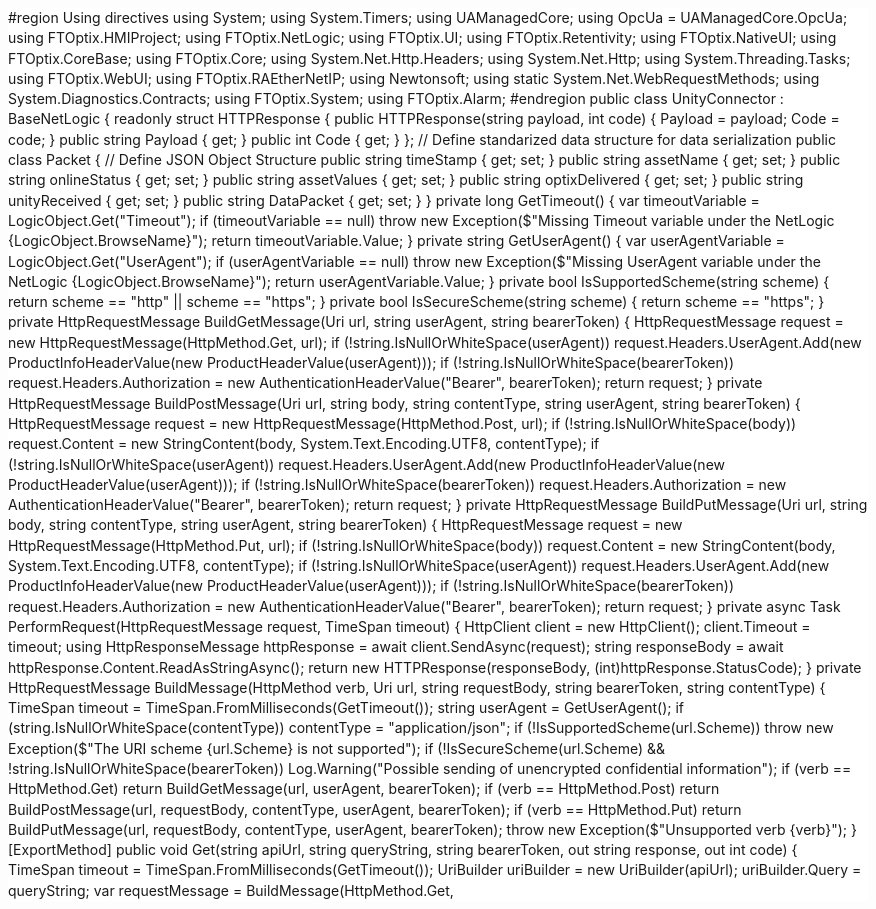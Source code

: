 #region Using directives using System; using System.Timers; using UAManagedCore; using OpcUa = UAManagedCore.OpcUa; using FTOptix.HMIProject; using FTOptix.NetLogic; using FTOptix.UI; using FTOptix.Retentivity; using FTOptix.NativeUI; using FTOptix.CoreBase; using FTOptix.Core; using System.Net.Http.Headers; using System.Net.Http; using System.Threading.Tasks; using FTOptix.WebUI; using FTOptix.RAEtherNetIP; using Newtonsoft; using static System.Net.WebRequestMethods; using System.Diagnostics.Contracts; using FTOptix.System; using FTOptix.Alarm; #endregion  public class UnityConnector : BaseNetLogic {      readonly struct HTTPResponse     {         public HTTPResponse(string payload, int code)         {             Payload = payload;             Code = code;         }          public string Payload { get; }         public int Code { get; }     };      // Define standarized data structure for data serialization     public class Packet     {         // Define JSON Object Structure         public string timeStamp { get; set; }         public string assetName { get; set; }         public string onlineStatus { get; set; }         public string assetValues { get; set; }         public string optixDelivered { get; set; }         public string unityReceived { get; set; }         public string DataPacket { get; set; }     }      private long GetTimeout()     {         var timeoutVariable = LogicObject.Get<IUAVariable>("Timeout");         if (timeoutVariable == null)             throw new Exception($"Missing Timeout variable under the NetLogic {LogicObject.BrowseName}");          return timeoutVariable.Value;     }      private string GetUserAgent()     {         var userAgentVariable = LogicObject.Get<IUAVariable>("UserAgent");         if (userAgentVariable == null)             throw new Exception($"Missing UserAgent variable under the NetLogic {LogicObject.BrowseName}");          return userAgentVariable.Value;     }      private bool IsSupportedScheme(string scheme)     {         return scheme == "http" || scheme == "https";     }      private bool IsSecureScheme(string scheme)     {         return scheme == "https";     }      private HttpRequestMessage BuildGetMessage(Uri url, string userAgent, string bearerToken)     {         HttpRequestMessage request = new HttpRequestMessage(HttpMethod.Get, url);          if (!string.IsNullOrWhiteSpace(userAgent))             request.Headers.UserAgent.Add(new ProductInfoHeaderValue(new ProductHeaderValue(userAgent)));          if (!string.IsNullOrWhiteSpace(bearerToken))             request.Headers.Authorization = new AuthenticationHeaderValue("Bearer", bearerToken);          return request;     }      private HttpRequestMessage BuildPostMessage(Uri url, string body, string contentType, string userAgent, string bearerToken)     {         HttpRequestMessage request = new HttpRequestMessage(HttpMethod.Post, url);          if (!string.IsNullOrWhiteSpace(body))             request.Content = new StringContent(body, System.Text.Encoding.UTF8, contentType);          if (!string.IsNullOrWhiteSpace(userAgent))             request.Headers.UserAgent.Add(new ProductInfoHeaderValue(new ProductHeaderValue(userAgent)));          if (!string.IsNullOrWhiteSpace(bearerToken))             request.Headers.Authorization = new AuthenticationHeaderValue("Bearer", bearerToken);          return request;     }      private HttpRequestMessage BuildPutMessage(Uri url, string body, string contentType, string userAgent, string bearerToken)     {         HttpRequestMessage request = new HttpRequestMessage(HttpMethod.Put, url);          if (!string.IsNullOrWhiteSpace(body))             request.Content = new StringContent(body, System.Text.Encoding.UTF8, contentType);          if (!string.IsNullOrWhiteSpace(userAgent))             request.Headers.UserAgent.Add(new ProductInfoHeaderValue(new ProductHeaderValue(userAgent)));          if (!string.IsNullOrWhiteSpace(bearerToken))             request.Headers.Authorization = new AuthenticationHeaderValue("Bearer", bearerToken);          return request;     }      private async Task<HTTPResponse> PerformRequest(HttpRequestMessage request, TimeSpan timeout)     {         HttpClient client = new HttpClient();         client.Timeout = timeout;          using HttpResponseMessage httpResponse = await client.SendAsync(request);         string responseBody = await httpResponse.Content.ReadAsStringAsync();          return new HTTPResponse(responseBody, (int)httpResponse.StatusCode);     }      private HttpRequestMessage BuildMessage(HttpMethod verb, Uri url, string requestBody, string bearerToken, string contentType)     {         TimeSpan timeout = TimeSpan.FromMilliseconds(GetTimeout());         string userAgent = GetUserAgent();          if (string.IsNullOrWhiteSpace(contentType))             contentType = "application/json";          if (!IsSupportedScheme(url.Scheme))             throw new Exception($"The URI scheme {url.Scheme} is not supported");          if (!IsSecureScheme(url.Scheme) && !string.IsNullOrWhiteSpace(bearerToken))             Log.Warning("Possible sending of unencrypted confidential information");          if (verb == HttpMethod.Get)             return BuildGetMessage(url, userAgent, bearerToken);         if (verb == HttpMethod.Post)             return BuildPostMessage(url, requestBody, contentType, userAgent, bearerToken);         if (verb == HttpMethod.Put)             return BuildPutMessage(url, requestBody, contentType, userAgent, bearerToken);          throw new Exception($"Unsupported verb {verb}");     }      [ExportMethod]     public void Get(string apiUrl, string queryString, string bearerToken, out string response, out int code)     {         TimeSpan timeout = TimeSpan.FromMilliseconds(GetTimeout());         UriBuilder uriBuilder = new UriBuilder(apiUrl);         uriBuilder.Query = queryString;          var requestMessage = BuildMessage(HttpMethod.Get,